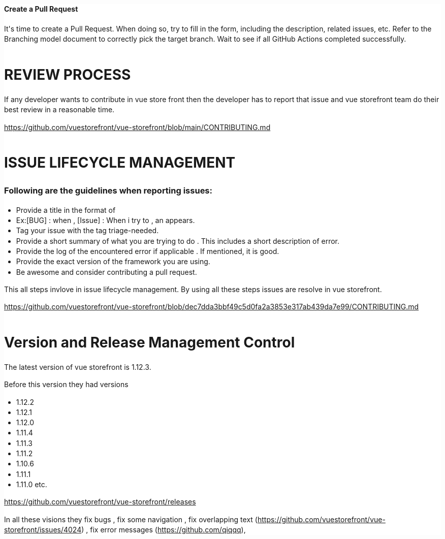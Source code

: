 #### Create a Pull Request 

It's time to create a Pull Request. When doing so, try to fill in the form, including the description, related issues, etc. Refer to the Branching model document to correctly pick the target branch.
Wait to see if all GitHub Actions completed successfully. 
 
 
# REVIEW PROCESS 
If any developer wants to contribute in vue store front then the developer has to report that issue and vue storefront team do their best review in a reasonable time.
 
https://github.com/vuestorefront/vue-storefront/blob/main/CONTRIBUTING.md



# ISSUE LIFECYCLE MANAGEMENT
 
### Following are the guidelines when reporting issues:
- Provide a title in the format of
- Ex:[BUG] : when , [Issue] : When i try to , an appears. 
- Tag your issue with the tag triage-needed.
-  Provide a short summary of what you are trying to do . This includes a short description of error.
- Provide the log of the encountered error if applicable . If  mentioned, it is good.
- Provide the exact version of the framework you are using. 
- Be awesome and consider contributing a pull request.

This all steps invlove in issue lifecycle management. By using all these steps issues are resolve in vue storefront.
 
https://github.com/vuestorefront/vue-storefront/blob/dec7dda3bbf49c5d0fa2a3853e317ab439da7e99/CONTRIBUTING.md
 

# Version and Release Management Control
The latest version of vue storefront is 1.12.3.  

Before this version they had versions
 - 1.12.2 
 - 1.12.1 
 - 1.12.0 
 - 1.11.4 
 - 1.11.3 
 - 1.11.2 
 - 1.10.6
 - 1.11.1 
 - 1.11.0  etc.

https://github.com/vuestorefront/vue-storefront/releases

In all these visions they fix bugs , fix some navigation , fix overlapping text (https://github.com/vuestorefront/vue-storefront/issues/4024) , fix error messages (https://github.com/qiqqq),
